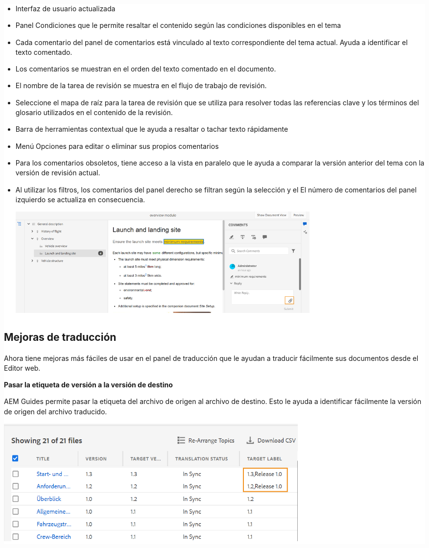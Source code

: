 * Interfaz de usuario actualizada
* Panel Condiciones que le permite resaltar el contenido según las condiciones disponibles en el tema
* Cada comentario del panel de comentarios está vinculado al texto correspondiente del tema actual. Ayuda a identificar el texto comentado.
* Los comentarios se muestran en el orden del texto comentado en el documento.
* El nombre de la tarea de revisión se muestra en el flujo de trabajo de revisión.
* Seleccione el mapa de raíz para la tarea de revisión que se utiliza para resolver todas las referencias clave y los términos del glosario utilizados en el contenido de la revisión.
* Barra de herramientas contextual que le ayuda a resaltar o tachar texto rápidamente
* Menú Opciones para editar o eliminar sus propios comentarios
* Para los comentarios obsoletos, tiene acceso a la vista en paralelo que le ayuda a comparar la versión anterior del tema con la versión de revisión actual.
* Al utilizar los filtros, los comentarios del panel derecho se filtran según la selección y el
El número de comentarios del panel izquierdo se actualiza en consecuencia.


  <img alt="revisar tarea" src="assets/comment-pop-up-panel.png" width="600">



## Mejoras de traducción

Ahora tiene mejoras más fáciles de usar en el panel de traducción que le ayudan a traducir fácilmente sus documentos desde el Editor web.

**Pasar la etiqueta de versión a la versión de destino**

AEM Guides permite pasar la etiqueta del archivo de origen al archivo de destino. Esto le ayuda a identificar fácilmente la versión de origen del archivo traducido.

<img alt="etiquetas de traducción" src="assets/translation-pass-source-label.png" width="600">
